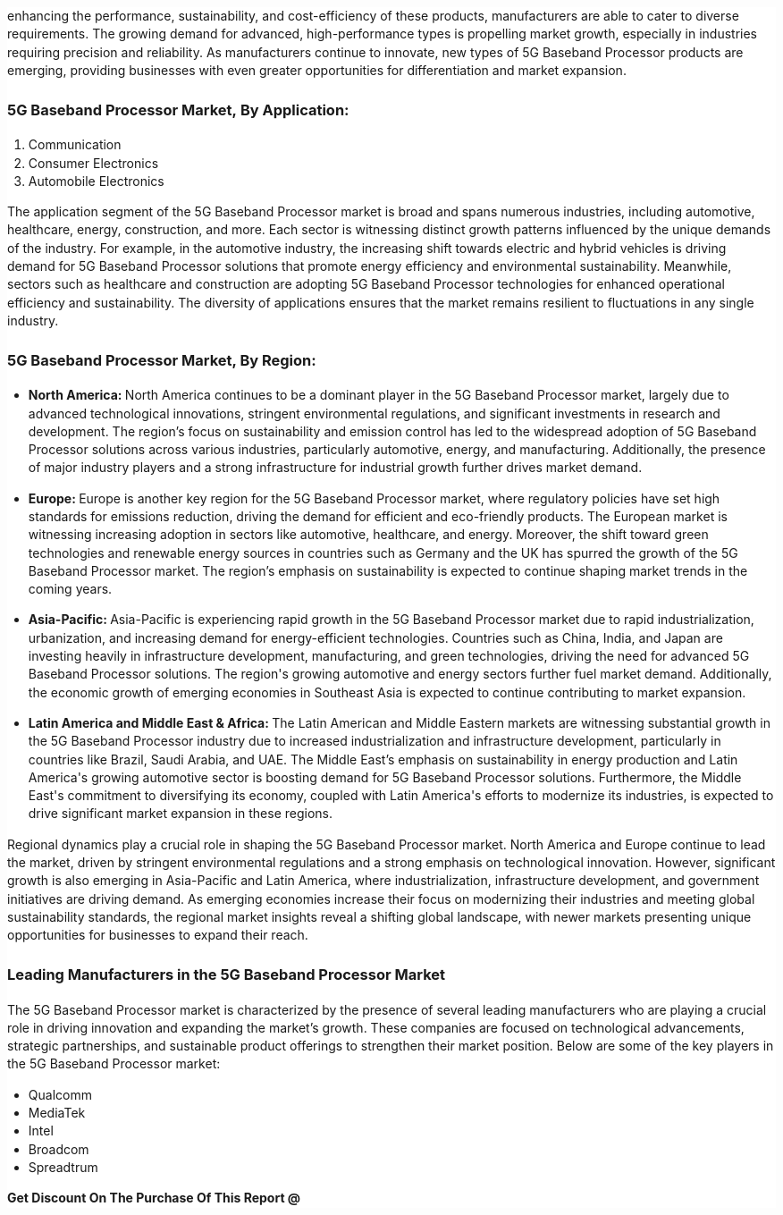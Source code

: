 enhancing the performance, sustainability, and cost-efficiency of these products, manufacturers are able to cater to diverse requirements. The growing demand for advanced, high-performance types is propelling market growth, especially in industries requiring precision and reliability. As manufacturers continue to innovate, new types of 5G Baseband Processor products are emerging, providing businesses with even greater opportunities for differentiation and market expansion.</p><h3>5G Baseband Processor Market,&nbsp;By Application:</h3><ol><li>Communication<li> Consumer Electronics<li> Automobile Electronics</li></ol><p>The application segment of the 5G Baseband Processor market is broad and spans numerous industries, including automotive, healthcare, energy, construction, and more. Each sector is witnessing distinct growth patterns influenced by the unique demands of the industry. For example, in the automotive industry, the increasing shift towards electric and hybrid vehicles is driving demand for 5G Baseband Processor solutions that promote energy efficiency and environmental sustainability. Meanwhile, sectors such as healthcare and construction are adopting 5G Baseband Processor technologies for enhanced operational efficiency and sustainability. The diversity of applications ensures that the market remains resilient to fluctuations in any single industry.</p><h3>5G Baseband Processor Market, By Region:</h3><ul><li><p><strong>North America:&nbsp;</strong>North America continues to be a dominant player in the 5G Baseband Processor market, largely due to advanced technological innovations, stringent environmental regulations, and significant investments in research and development. The region&rsquo;s focus on sustainability and emission control has led to the widespread adoption of 5G Baseband Processor solutions across various industries, particularly automotive, energy, and manufacturing. Additionally, the presence of major industry players and a strong infrastructure for industrial growth further drives market demand.</p></li><li><p><strong><strong>Europe:&nbsp;</strong></strong>Europe is another key region for the 5G Baseband Processor market, where regulatory policies have set high standards for emissions reduction, driving the demand for efficient and eco-friendly products. The European market is witnessing increasing adoption in sectors like automotive, healthcare, and energy. Moreover, the shift toward green technologies and renewable energy sources in countries such as Germany and the UK has spurred the growth of the 5G Baseband Processor market. The region&rsquo;s emphasis on sustainability is expected to continue shaping market trends in the coming years.</p></li><li><p><strong><strong>Asia-Pacific:&nbsp;</strong></strong>Asia-Pacific is experiencing rapid growth in the 5G Baseband Processor market due to rapid industrialization, urbanization, and increasing demand for energy-efficient technologies. Countries such as China, India, and Japan are investing heavily in infrastructure development, manufacturing, and green technologies, driving the need for advanced 5G Baseband Processor solutions. The region's growing automotive and energy sectors further fuel market demand. Additionally, the economic growth of emerging economies in Southeast Asia is expected to continue contributing to market expansion.</p></li><li><p><strong><strong>Latin America and Middle East &amp; Africa:&nbsp;</strong></strong>The Latin American and Middle Eastern markets are witnessing substantial growth in the 5G Baseband Processor industry due to increased industrialization and infrastructure development, particularly in countries like Brazil, Saudi Arabia, and UAE. The Middle East&rsquo;s emphasis on sustainability in energy production and Latin America's growing automotive sector is boosting demand for 5G Baseband Processor solutions. Furthermore, the Middle East's commitment to diversifying its economy, coupled with Latin America's efforts to modernize its industries, is expected to drive significant market expansion in these regions.</p></li></ul><p>Regional dynamics play a crucial role in shaping the 5G Baseband Processor market. North America and Europe continue to lead the market, driven by stringent environmental regulations and a strong emphasis on technological innovation. However, significant growth is also emerging in Asia-Pacific and Latin America, where industrialization, infrastructure development, and government initiatives are driving demand. As emerging economies increase their focus on modernizing their industries and meeting global sustainability standards, the regional market insights reveal a shifting global landscape, with newer markets presenting unique opportunities for businesses to expand their reach.</p><h3><strong>Leading Manufacturers in the 5G Baseband Processor Market</strong></h3><p>The 5G Baseband Processor market is characterized by the presence of several leading manufacturers who are playing a crucial role in driving innovation and expanding the market&rsquo;s growth. These companies are focused on technological advancements, strategic partnerships, and sustainable product offerings to strengthen their market position. Below are some of the key players in the 5G Baseband Processor market:</p></div><div class="article-main__content" data-test-id="publishing-text-block"><ul><li><span class="">Qualcomm<li> MediaTek<li> Intel<li> Broadcom<li> Spreadtrum</span></li></ul></div><div class="article-main__content" data-test-id="publishing-text-block"><p><span class="font-[700]"><strong>Get Discount On The Purchase Of This Report @</strong>